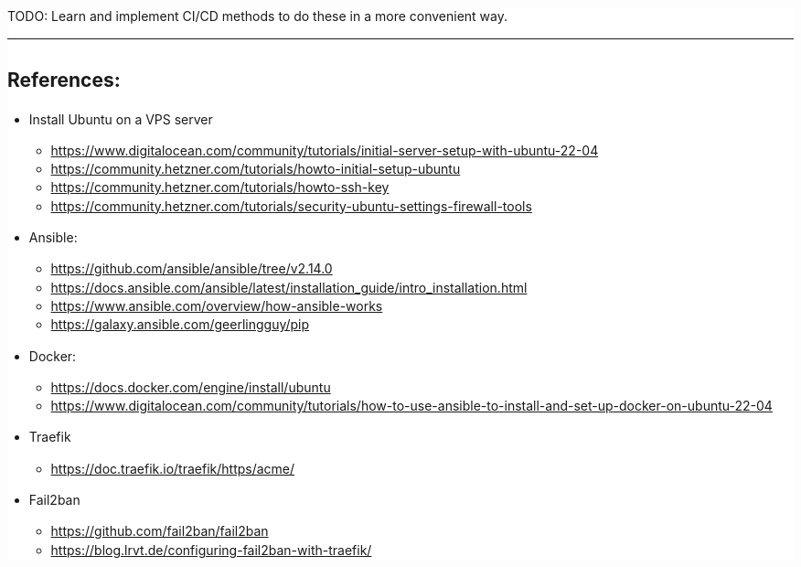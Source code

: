 TODO: Learn and implement CI/CD methods to do these in a more convenient way.

-----

## References:
- Install Ubuntu on a VPS server
  - https://www.digitalocean.com/community/tutorials/initial-server-setup-with-ubuntu-22-04
  - https://community.hetzner.com/tutorials/howto-initial-setup-ubuntu
  - https://community.hetzner.com/tutorials/howto-ssh-key
  - https://community.hetzner.com/tutorials/security-ubuntu-settings-firewall-tools

- Ansible:
  - https://github.com/ansible/ansible/tree/v2.14.0
  - https://docs.ansible.com/ansible/latest/installation_guide/intro_installation.html
  - https://www.ansible.com/overview/how-ansible-works
  - https://galaxy.ansible.com/geerlingguy/pip

- Docker:
  - https://docs.docker.com/engine/install/ubuntu
  - https://www.digitalocean.com/community/tutorials/how-to-use-ansible-to-install-and-set-up-docker-on-ubuntu-22-04

- Traefik
  - https://doc.traefik.io/traefik/https/acme/

- Fail2ban
  - https://github.com/fail2ban/fail2ban
  - https://blog.lrvt.de/configuring-fail2ban-with-traefik/
